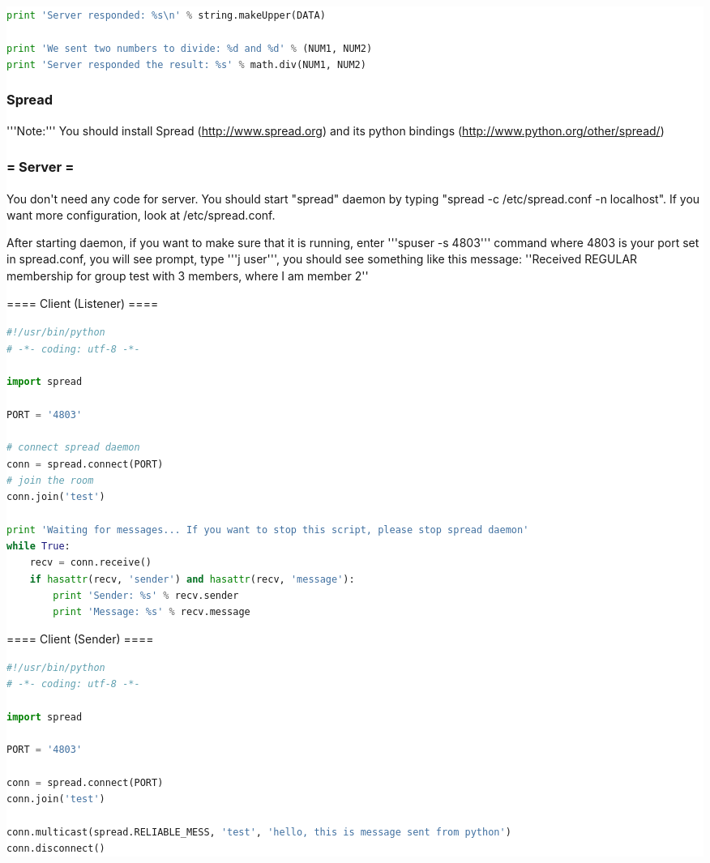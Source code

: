 ```python
print 'Server responded: %s\n' % string.makeUpper(DATA)

print 'We sent two numbers to divide: %d and %d' % (NUM1, NUM2)
print 'Server responded the result: %s' % math.div(NUM1, NUM2)
```



###  Spread

'''Note:''' You should install Spread (http://www.spread.org) and its python bindings (http://www.python.org/other/spread/)


### = Server =

You don't need any code for server. You should start "spread" daemon by typing "spread -c /etc/spread.conf -n localhost". If you want more configuration, look at /etc/spread.conf.

After starting daemon, if you want to make sure that it is running, enter '''spuser -s 4803''' command where 4803 is your port set in spread.conf, you will see prompt, type '''j user''', you should see something like this message: ''Received REGULAR membership for group test with 3 members, where I am member 2''

==== Client (Listener) ====

```python
#!/usr/bin/python
# -*- coding: utf-8 -*-

import spread

PORT = '4803'

# connect spread daemon
conn = spread.connect(PORT)
# join the room
conn.join('test')

print 'Waiting for messages... If you want to stop this script, please stop spread daemon'
while True:
    recv = conn.receive()
    if hasattr(recv, 'sender') and hasattr(recv, 'message'):
        print 'Sender: %s' % recv.sender
        print 'Message: %s' % recv.message
```


==== Client (Sender) ====

```python
#!/usr/bin/python
# -*- coding: utf-8 -*-

import spread

PORT = '4803'

conn = spread.connect(PORT)
conn.join('test')

conn.multicast(spread.RELIABLE_MESS, 'test', 'hello, this is message sent from python')
conn.disconnect()
```
